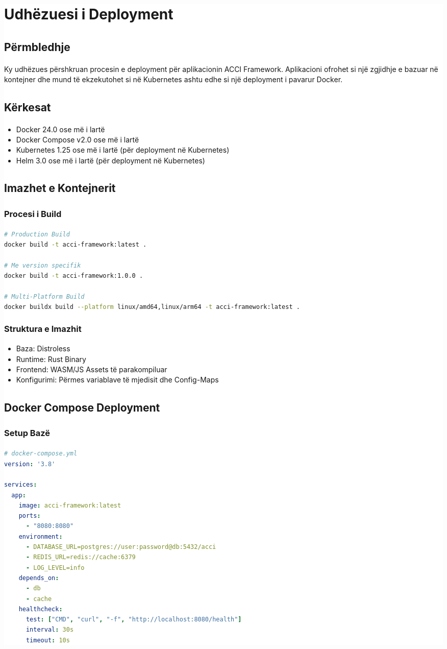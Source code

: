 # Udhëzuesi i Deployment

## Përmbledhje

Ky udhëzues përshkruan procesin e deployment për aplikacionin ACCI Framework. Aplikacioni ofrohet si një zgjidhje e bazuar në kontejner dhe mund të ekzekutohet si në Kubernetes ashtu edhe si një deployment i pavarur Docker.

## Kërkesat

- Docker 24.0 ose më i lartë
- Docker Compose v2.0 ose më i lartë
- Kubernetes 1.25 ose më i lartë (për deployment në Kubernetes)
- Helm 3.0 ose më i lartë (për deployment në Kubernetes)

## Imazhet e Kontejnerit

### Procesi i Build

```bash
# Production Build
docker build -t acci-framework:latest .

# Me version specifik
docker build -t acci-framework:1.0.0 .

# Multi-Platform Build
docker buildx build --platform linux/amd64,linux/arm64 -t acci-framework:latest .
```

### Struktura e Imazhit

- Baza: Distroless
- Runtime: Rust Binary
- Frontend: WASM/JS Assets të parakompiluar
- Konfigurimi: Përmes variablave të mjedisit dhe Config-Maps

## Docker Compose Deployment

### Setup Bazë

```yaml
# docker-compose.yml
version: '3.8'

services:
  app:
    image: acci-framework:latest
    ports:
      - "8080:8080"
    environment:
      - DATABASE_URL=postgres://user:password@db:5432/acci
      - REDIS_URL=redis://cache:6379
      - LOG_LEVEL=info
    depends_on:
      - db
      - cache
    healthcheck:
      test: ["CMD", "curl", "-f", "http://localhost:8080/health"]
      interval: 30s
      timeout: 10s
```